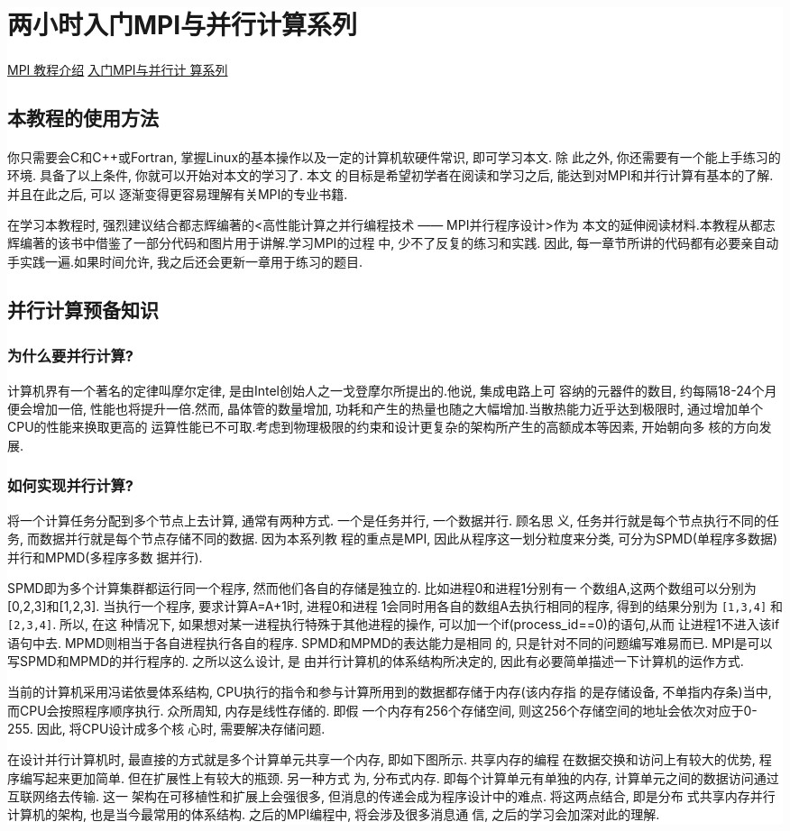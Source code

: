 # 两小时入门MPI与并行计算系列

[MPI 教程介绍](https://mpitutorial.com/tutorials/mpi-introduction/zh_cn/) [入门MPI与并行计
算系列](https://zhuanlan.zhihu.com/p/355652501)

## 本教程的使用方法

你只需要会C和C++或Fortran, 掌握Linux的基本操作以及一定的计算机软硬件常识, 即可学习本文. 除
此之外, 你还需要有一个能上手练习的环境. 具备了以上条件, 你就可以开始对本文的学习了.  本文
的目标是希望初学者在阅读和学习之后, 能达到对MPI和并行计算有基本的了解. 并且在此之后, 可以
逐渐变得更容易理解有关MPI的专业书籍.

在学习本教程时, 强烈建议结合都志辉编著的<高性能计算之并行编程技术 —— MPI并行程序设计>作为
本文的延伸阅读材料.本教程从都志辉编著的该书中借鉴了一部分代码和图片用于讲解.学习MPI的过程
中, 少不了反复的练习和实践. 因此, 每一章节所讲的代码都有必要亲自动手实践一遍.如果时间允许,
我之后还会更新一章用于练习的题目.

## 并行计算预备知识

### 为什么要并行计算?

计算机界有一个著名的定律叫摩尔定律, 是由Intel创始人之一戈登摩尔所提出的.他说, 集成电路上可
容纳的元器件的数目, 约每隔18-24个月便会增加一倍, 性能也将提升一倍.然而, 晶体管的数量增加,
功耗和产生的热量也随之大幅增加.当散热能力近乎达到极限时, 通过增加单个CPU的性能来换取更高的
运算性能已不可取.考虑到物理极限的约束和设计更复杂的架构所产生的高额成本等因素, 开始朝向多
核的方向发展.

### 如何实现并行计算?

将一个计算任务分配到多个节点上去计算, 通常有两种方式. 一个是任务并行, 一个数据并行. 顾名思
义, 任务并行就是每个节点执行不同的任务, 而数据并行就是每个节点存储不同的数据. 因为本系列教
程的重点是MPI, 因此从程序这一划分粒度来分类, 可分为SPMD(单程序多数据)并行和MPMD(多程序多数
据并行).

SPMD即为多个计算集群都运行同一个程序, 然而他们各自的存储是独立的. 比如进程0和进程1分别有一
个数组A,这两个数组可以分别为[0,2,3]和[1,2,3]. 当执行一个程序, 要求计算A=A+1时, 进程0和进程
1会同时用各自的数组A去执行相同的程序, 得到的结果分别为 `[1,3,4]` 和 `[2,3,4]`. 所以, 在这
种情况下, 如果想对某一进程执行特殊于其他进程的操作, 可以加一个if(process_id==0)的语句,从而
让进程1不进入该if语句中去. MPMD则相当于各自进程执行各自的程序. SPMD和MPMD的表达能力是相同
的, 只是针对不同的问题编写难易而已. MPI是可以写SPMD和MPMD的并行程序的. 之所以这么设计, 是
由并行计算机的体系结构所决定的, 因此有必要简单描述一下计算机的运作方式.

当前的计算机采用冯诺依曼体系结构, CPU执行的指令和参与计算所用到的数据都存储于内存(该内存指
的是存储设备, 不单指内存条)当中, 而CPU会按照程序顺序执行. 众所周知, 内存是线性存储的. 即假
一个内存有256个存储空间, 则这256个存储空间的地址会依次对应于0-255. 因此, 将CPU设计成多个核
心时, 需要解决存储问题.

在设计并行计算机时, 最直接的方式就是多个计算单元共享一个内存, 即如下图所示. 共享内存的编程
在数据交换和访问上有较大的优势, 程序编写起来更加简单. 但在扩展性上有较大的瓶颈. 另一种方式
为, 分布式内存. 即每个计算单元有单独的内存, 计算单元之间的数据访问通过互联网络去传输. 这一
架构在可移植性和扩展上会强很多, 但消息的传递会成为程序设计中的难点. 将这两点结合, 即是分布
式共享内存并行计算机的架构, 也是当今最常用的体系结构. 之后的MPI编程中, 将会涉及很多消息通
信, 之后的学习会加深对此的理解.
